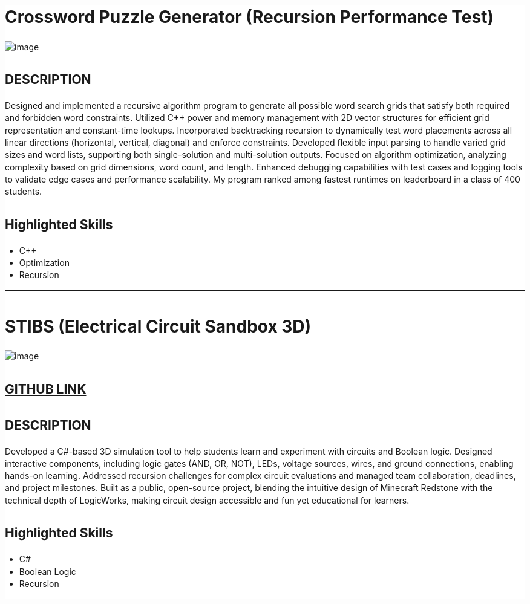 
# Crossword Puzzle Generator (Recursion Performance Test)
<img width="392" height="96" alt="image" src="https://github.com/user-attachments/assets/115d9e3a-a452-4c19-a2d7-1e2237caa947" />

## DESCRIPTION
Designed and implemented a recursive algorithm program to generate all possible
word search grids that satisfy both required and forbidden word constraints.
Utilized C++ power and memory management with 2D vector structures for
efficient grid representation and constant-time lookups. Incorporated
backtracking recursion to dynamically test word placements across all linear
directions (horizontal, vertical, diagonal) and enforce constraints. Developed
flexible input parsing to handle varied grid sizes and word lists, supporting both
single-solution and multi-solution outputs. Focused on algorithm optimization,
analyzing complexity based on grid dimensions, word count, and length. Enhanced
debugging capabilities with test cases and logging tools to validate edge cases
and performance scalability. My program ranked among fastest runtimes on
leaderboard in a class of 400 students.
## Highlighted Skills
  - C++
  - Optimization
  - Recursion

---

# STIBS (Electrical Circuit Sandbox 3D)
<img width="2364" height="1056" alt="image" src="https://github.com/user-attachments/assets/25e1a54e-7bd3-4343-a4e1-3e595f4b1da0" />

## [GITHUB LINK](https://github.com/vincent31545/STIB)
## DESCRIPTION
Developed a C#-based 3D simulation tool to help students learn and experiment
with circuits and Boolean logic. Designed interactive components, including logic
gates (AND, OR, NOT), LEDs, voltage sources, wires, and ground connections,
enabling hands-on learning. Addressed recursion challenges for complex circuit
evaluations and managed team collaboration, deadlines, and project milestones.
Built as a public, open-source project, blending the intuitive design of Minecraft
Redstone with the technical depth of LogicWorks, making circuit design accessible
and fun yet educational for learners.
## Highlighted Skills
  - C#
  - Boolean Logic
  - Recursion

---
